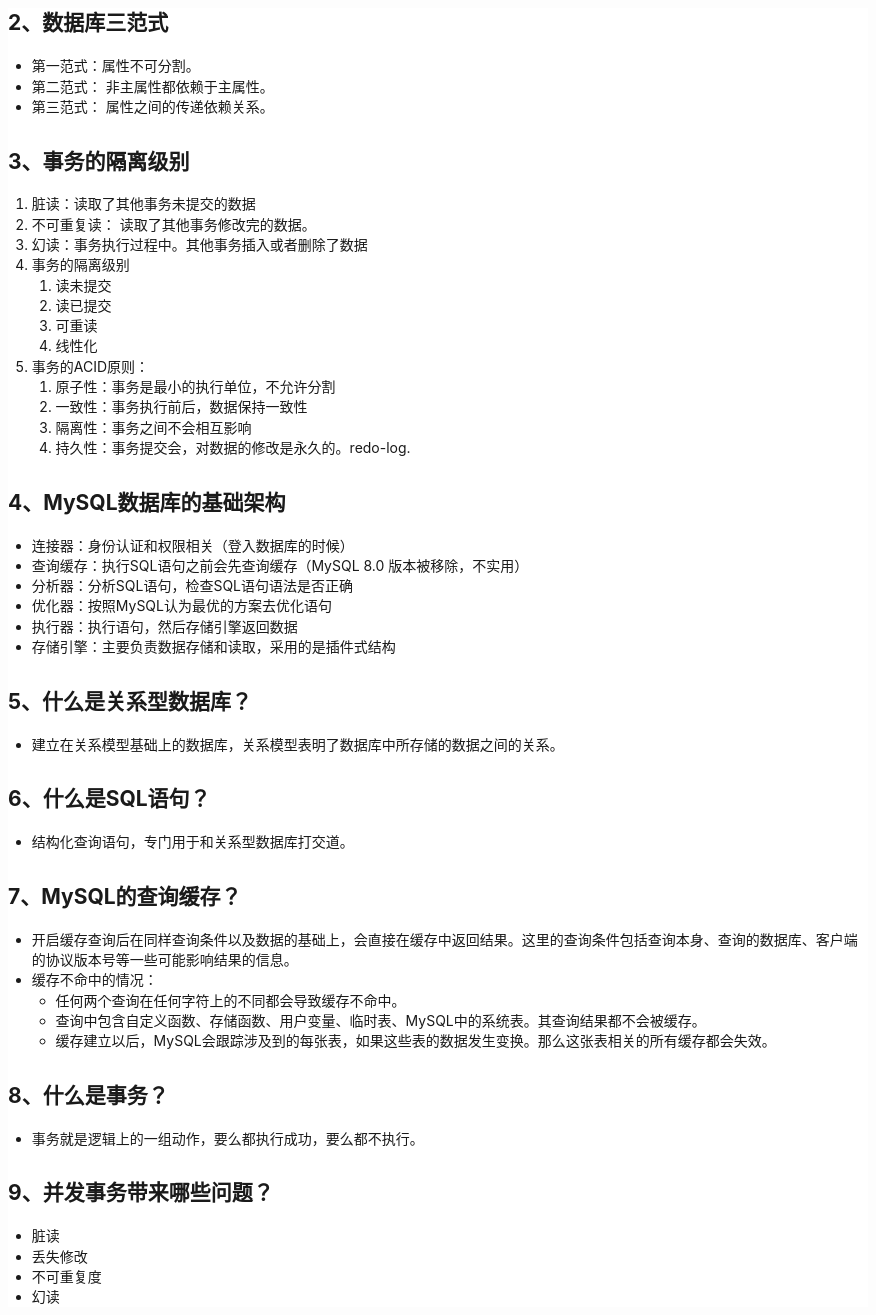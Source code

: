 ## 2、数据库三范式
- 第一范式：属性不可分割。
- 第二范式： 非主属性都依赖于主属性。
- 第三范式： 属性之间的传递依赖关系。

## 3、事务的隔离级别 ##
1. 脏读：读取了其他事务未提交的数据
2. 不可重复读： 读取了其他事务修改完的数据。
3. 幻读：事务执行过程中。其他事务插入或者删除了数据
4. 事务的隔离级别
    1. 读未提交
    2. 读已提交
    3. 可重读
    4. 线性化
5. 事务的ACID原则：
    1. 原子性：事务是最小的执行单位，不允许分割
    2. 一致性：事务执行前后，数据保持一致性
    3. 隔离性：事务之间不会相互影响
    4. 持久性：事务提交会，对数据的修改是永久的。redo-log.

## 4、MySQL数据库的基础架构
- 连接器：身份认证和权限相关（登入数据库的时候）
- 查询缓存：执行SQL语句之前会先查询缓存（MySQL 8.0 版本被移除，不实用）
- 分析器：分析SQL语句，检查SQL语句语法是否正确
- 优化器：按照MySQL认为最优的方案去优化语句
- 执行器：执行语句，然后存储引擎返回数据
- 存储引擎：主要负责数据存储和读取，采用的是插件式结构

## 5、什么是关系型数据库？
- 建立在关系模型基础上的数据库，关系模型表明了数据库中所存储的数据之间的关系。

## 6、什么是SQL语句？
- 结构化查询语句，专门用于和关系型数据库打交道。

## 7、MySQL的查询缓存？
- 开启缓存查询后在同样查询条件以及数据的基础上，会直接在缓存中返回结果。这里的查询条件包括查询本身、查询的数据库、客户端的协议版本号等一些可能影响结果的信息。
- 缓存不命中的情况：
    - 任何两个查询在任何字符上的不同都会导致缓存不命中。
    - 查询中包含自定义函数、存储函数、用户变量、临时表、MySQL中的系统表。其查询结果都不会被缓存。
    - 缓存建立以后，MySQL会跟踪涉及到的每张表，如果这些表的数据发生变换。那么这张表相关的所有缓存都会失效。

## 8、什么是事务？
- 事务就是逻辑上的一组动作，要么都执行成功，要么都不执行。

## 9、并发事务带来哪些问题？
- 脏读
- 丢失修改
- 不可重复度
- 幻读
